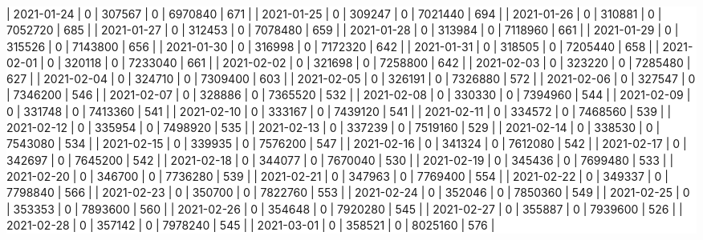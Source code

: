 | 2021-01-24 | 0 | 307567 | 0 | 6970840 | 671 |
| 2021-01-25 | 0 | 309247 | 0 | 7021440 | 694 |
| 2021-01-26 | 0 | 310881 | 0 | 7052720 | 685 |
| 2021-01-27 | 0 | 312453 | 0 | 7078480 | 659 |
| 2021-01-28 | 0 | 313984 | 0 | 7118960 | 661 |
| 2021-01-29 | 0 | 315526 | 0 | 7143800 | 656 |
| 2021-01-30 | 0 | 316998 | 0 | 7172320 | 642 |
| 2021-01-31 | 0 | 318505 | 0 | 7205440 | 658 |
| 2021-02-01 | 0 | 320118 | 0 | 7233040 | 661 |
| 2021-02-02 | 0 | 321698 | 0 | 7258800 | 642 |
| 2021-02-03 | 0 | 323220 | 0 | 7285480 | 627 |
| 2021-02-04 | 0 | 324710 | 0 | 7309400 | 603 |
| 2021-02-05 | 0 | 326191 | 0 | 7326880 | 572 |
| 2021-02-06 | 0 | 327547 | 0 | 7346200 | 546 |
| 2021-02-07 | 0 | 328886 | 0 | 7365520 | 532 |
| 2021-02-08 | 0 | 330330 | 0 | 7394960 | 544 |
| 2021-02-09 | 0 | 331748 | 0 | 7413360 | 541 |
| 2021-02-10 | 0 | 333167 | 0 | 7439120 | 541 |
| 2021-02-11 | 0 | 334572 | 0 | 7468560 | 539 |
| 2021-02-12 | 0 | 335954 | 0 | 7498920 | 535 |
| 2021-02-13 | 0 | 337239 | 0 | 7519160 | 529 |
| 2021-02-14 | 0 | 338530 | 0 | 7543080 | 534 |
| 2021-02-15 | 0 | 339935 | 0 | 7576200 | 547 |
| 2021-02-16 | 0 | 341324 | 0 | 7612080 | 542 |
| 2021-02-17 | 0 | 342697 | 0 | 7645200 | 542 |
| 2021-02-18 | 0 | 344077 | 0 | 7670040 | 530 |
| 2021-02-19 | 0 | 345436 | 0 | 7699480 | 533 |
| 2021-02-20 | 0 | 346700 | 0 | 7736280 | 539 |
| 2021-02-21 | 0 | 347963 | 0 | 7769400 | 554 |
| 2021-02-22 | 0 | 349337 | 0 | 7798840 | 566 |
| 2021-02-23 | 0 | 350700 | 0 | 7822760 | 553 |
| 2021-02-24 | 0 | 352046 | 0 | 7850360 | 549 |
| 2021-02-25 | 0 | 353353 | 0 | 7893600 | 560 |
| 2021-02-26 | 0 | 354648 | 0 | 7920280 | 545 |
| 2021-02-27 | 0 | 355887 | 0 | 7939600 | 526 |
| 2021-02-28 | 0 | 357142 | 0 | 7978240 | 545 |
| 2021-03-01 | 0 | 358521 | 0 | 8025160 | 576 |